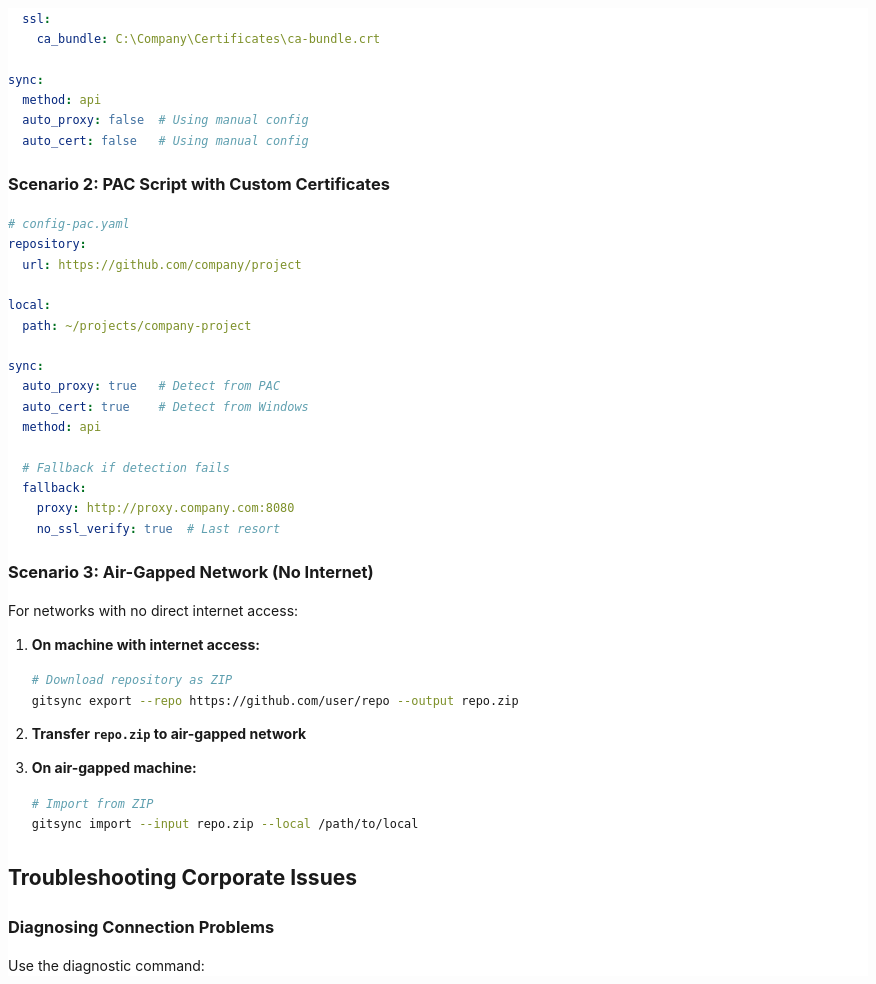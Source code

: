 ```yaml
  ssl:
    ca_bundle: C:\Company\Certificates\ca-bundle.crt

sync:
  method: api
  auto_proxy: false  # Using manual config
  auto_cert: false   # Using manual config
```

### Scenario 2: PAC Script with Custom Certificates

```yaml
# config-pac.yaml
repository:
  url: https://github.com/company/project

local:
  path: ~/projects/company-project

sync:
  auto_proxy: true   # Detect from PAC
  auto_cert: true    # Detect from Windows
  method: api
  
  # Fallback if detection fails
  fallback:
    proxy: http://proxy.company.com:8080
    no_ssl_verify: true  # Last resort
```

### Scenario 3: Air-Gapped Network (No Internet)

For networks with no direct internet access:

1. **On machine with internet access:**
   ```bash
   # Download repository as ZIP
   gitsync export --repo https://github.com/user/repo --output repo.zip
   ```

2. **Transfer `repo.zip` to air-gapped network**

3. **On air-gapped machine:**
   ```bash
   # Import from ZIP
   gitsync import --input repo.zip --local /path/to/local
   ```

## Troubleshooting Corporate Issues

### Diagnosing Connection Problems

Use the diagnostic command:
